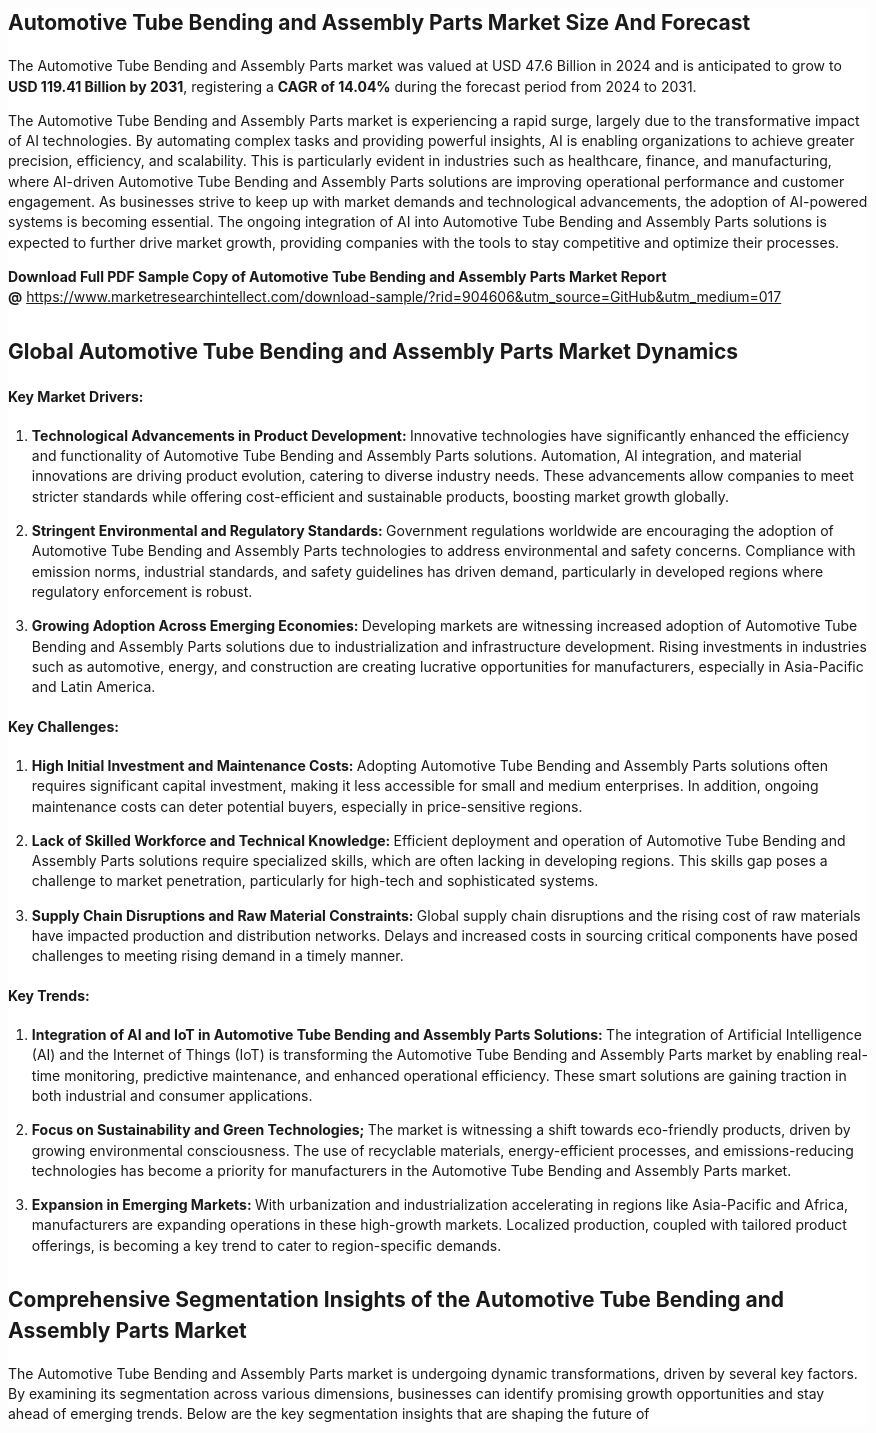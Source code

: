 <h2>Automotive Tube Bending and Assembly Parts Market Size And Forecast</h2><p>The Automotive Tube Bending and Assembly Parts market was valued at USD 47.6 Billion in 2024 and is anticipated to grow to <strong>USD 119.41 Billion by 2031</strong>, registering a <strong>CAGR of 14.04%</strong> during the forecast period from 2024 to 2031.</p><p>The Automotive Tube Bending and Assembly Parts market is experiencing a rapid surge, largely due to the transformative impact of AI technologies. By automating complex tasks and providing powerful insights, AI is enabling organizations to achieve greater precision, efficiency, and scalability. This is particularly evident in industries such as healthcare, finance, and manufacturing, where AI-driven Automotive Tube Bending and Assembly Parts solutions are improving operational performance and customer engagement. As businesses strive to keep up with market demands and technological advancements, the adoption of AI-powered systems is becoming essential. The ongoing integration of AI into Automotive Tube Bending and Assembly Parts solutions is expected to further drive market growth, providing companies with the tools to stay competitive and optimize their processes.</p><p><strong>Download Full PDF Sample Copy of Automotive Tube Bending and Assembly Parts Market Report @</strong>&nbsp;<a href="https://www.marketresearchintellect.com/download-sample/?rid=904606&amp;utm_source=GitHub&amp;utm_medium=017">https://www.marketresearchintellect.com/download-sample/?rid=904606&amp;utm_source=GitHub&amp;utm_medium=017</a></p><h2>Global Automotive Tube Bending and Assembly Parts Market Dynamics</h2><h4><strong>Key Market Drivers:</strong></h4><ol><li><p><strong>Technological Advancements in Product Development:&nbsp;</strong>Innovative technologies have significantly enhanced the efficiency and functionality of Automotive Tube Bending and Assembly Parts solutions. Automation, AI integration, and material innovations are driving product evolution, catering to diverse industry needs. These advancements allow companies to meet stricter standards while offering cost-efficient and sustainable products, boosting market growth globally.</p></li><li><p><strong>Stringent Environmental and Regulatory Standards:&nbsp;</strong>Government regulations worldwide are encouraging the adoption of Automotive Tube Bending and Assembly Parts technologies to address environmental and safety concerns. Compliance with emission norms, industrial standards, and safety guidelines has driven demand, particularly in developed regions where regulatory enforcement is robust.</p></li><li><p><strong>Growing Adoption Across Emerging Economies:&nbsp;</strong>Developing markets are witnessing increased adoption of Automotive Tube Bending and Assembly Parts solutions due to industrialization and infrastructure development. Rising investments in industries such as automotive, energy, and construction are creating lucrative opportunities for manufacturers, especially in Asia-Pacific and Latin America.</p></li></ol><h4><strong>Key Challenges:</strong></h4><ol><li><p><strong>High Initial Investment and Maintenance Costs:&nbsp;</strong>Adopting Automotive Tube Bending and Assembly Parts solutions often requires significant capital investment, making it less accessible for small and medium enterprises. In addition, ongoing maintenance costs can deter potential buyers, especially in price-sensitive regions.</p></li><li><p><strong>Lack of Skilled Workforce and Technical Knowledge:&nbsp;</strong>Efficient deployment and operation of Automotive Tube Bending and Assembly Parts solutions require specialized skills, which are often lacking in developing regions. This skills gap poses a challenge to market penetration, particularly for high-tech and sophisticated systems.</p></li><li><p><strong>Supply Chain Disruptions and Raw Material Constraints:&nbsp;</strong>Global supply chain disruptions and the rising cost of raw materials have impacted production and distribution networks. Delays and increased costs in sourcing critical components have posed challenges to meeting rising demand in a timely manner.</p></li></ol><h4><strong>Key Trends:</strong></h4><ol><li><p><strong>Integration of AI and IoT in Automotive Tube Bending and Assembly Parts Solutions:&nbsp;</strong>The integration of Artificial Intelligence (AI) and the Internet of Things (IoT) is transforming the Automotive Tube Bending and Assembly Parts market by enabling real-time monitoring, predictive maintenance, and enhanced operational efficiency. These smart solutions are gaining traction in both industrial and consumer applications.</p></li><li><p><strong>Focus on Sustainability and Green Technologies;&nbsp;</strong>The market is witnessing a shift towards eco-friendly products, driven by growing environmental consciousness. The use of recyclable materials, energy-efficient processes, and emissions-reducing technologies has become a priority for manufacturers in the Automotive Tube Bending and Assembly Parts market.</p></li><li><p><strong>Expansion in Emerging Markets:&nbsp;</strong>With urbanization and industrialization accelerating in regions like Asia-Pacific and Africa, manufacturers are expanding operations in these high-growth markets. Localized production, coupled with tailored product offerings, is becoming a key trend to cater to region-specific demands.</p></li></ol><div class="article-main__content" data-test-id="publishing-text-block"><h2>Comprehensive Segmentation Insights of the Automotive Tube Bending and Assembly Parts Market</h2><p>The Automotive Tube Bending and Assembly Parts market is undergoing dynamic transformations, driven by several key factors. By examining its segmentation across various dimensions, businesses can identify promising growth opportunities and stay ahead of emerging trends. Below are the key segmentation insights that are shaping the future of